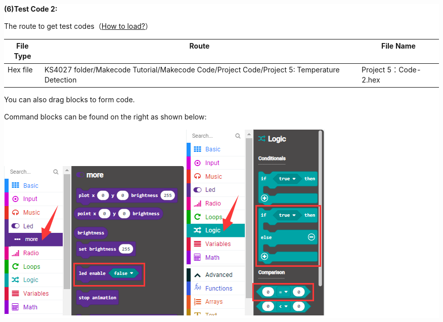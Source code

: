 **(6)Test Code 2:**

The route to get test codes（[How to load?](#_5.5.导入代码：)）

| File Type | Route                                                                                       | File Name             |
|-----------|---------------------------------------------------------------------------------------------|-----------------------|
| Hex file  | KS4027 folder/Makecode Tutorial/Makecode Code/Project Code/Project 5: Temperature Detection | Project 5：Code-2.hex |

You can also drag blocks to form code.

Command blocks can be found on the right as shown below:

![](media/6f1dd442a876e18ba91c775d0b838635.png)
![](media/803d39cec781e323ec6c49aba7853846.png)
